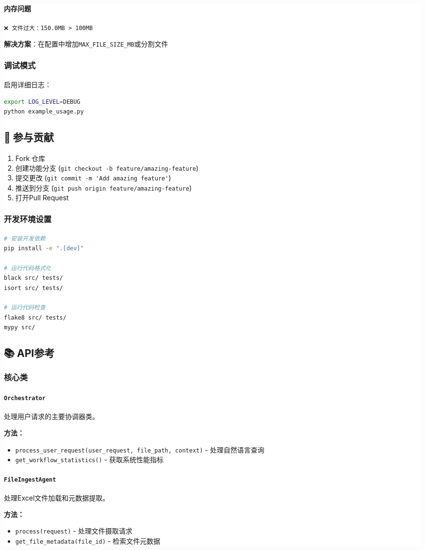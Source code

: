 #### 内存问题
```
❌ 文件过大：150.0MB > 100MB
```
**解决方案**：在配置中增加`MAX_FILE_SIZE_MB`或分割文件

### 调试模式
启用详细日志：
```bash
export LOG_LEVEL=DEBUG
python example_usage.py
```

## 🤝 参与贡献

1. Fork 仓库
2. 创建功能分支 (`git checkout -b feature/amazing-feature`)
3. 提交更改 (`git commit -m 'Add amazing feature'`) 
4. 推送到分支 (`git push origin feature/amazing-feature`)
5. 打开Pull Request

### 开发环境设置
```bash
# 安装开发依赖
pip install -e ".[dev]"

# 运行代码格式化
black src/ tests/
isort src/ tests/

# 运行代码检查
flake8 src/ tests/
mypy src/
```

## 📚 API参考

### 核心类

#### `Orchestrator`
处理用户请求的主要协调器类。

**方法：**
- `process_user_request(user_request, file_path, context)` - 处理自然语言查询
- `get_workflow_statistics()` - 获取系统性能指标

#### `FileIngestAgent`
处理Excel文件加载和元数据提取。

**方法：**
- `process(request)` - 处理文件摄取请求
- `get_file_metadata(file_id)` - 检索文件元数据
